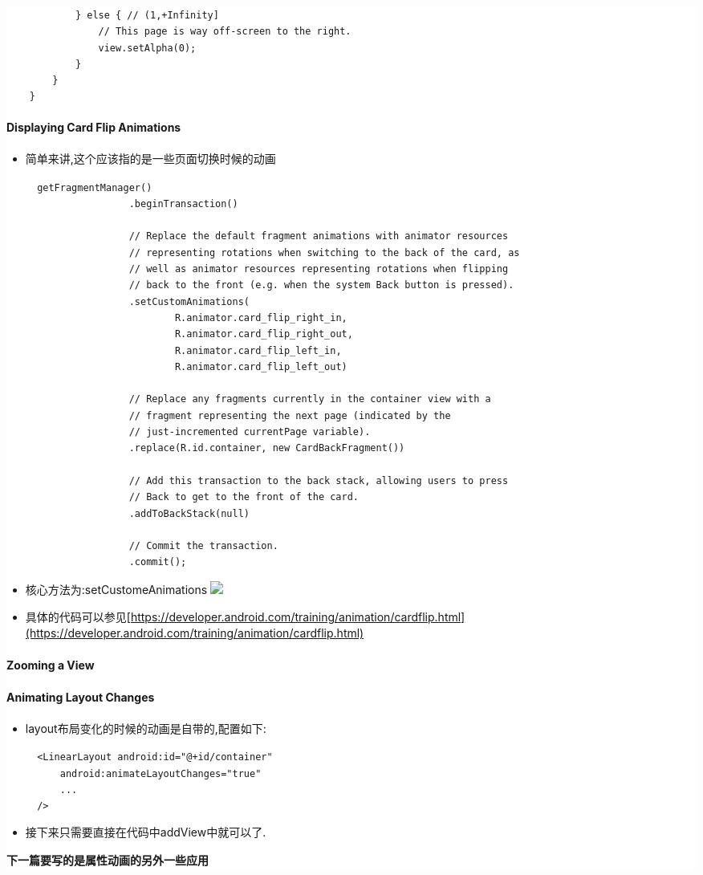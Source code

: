 		        } else { // (1,+Infinity]
		            // This page is way off-screen to the right.
		            view.setAlpha(0);
		        }
		    }
		}
#### Displaying Card Flip Animations
* 简单来讲,这个应该指的是一些页面切换时候的动画
		
		getFragmentManager()
		                .beginTransaction()
		
		                // Replace the default fragment animations with animator resources
		                // representing rotations when switching to the back of the card, as
		                // well as animator resources representing rotations when flipping
		                // back to the front (e.g. when the system Back button is pressed).
		                .setCustomAnimations(
		                        R.animator.card_flip_right_in,
		                        R.animator.card_flip_right_out,
		                        R.animator.card_flip_left_in,
		                        R.animator.card_flip_left_out)
		
		                // Replace any fragments currently in the container view with a
		                // fragment representing the next page (indicated by the
		                // just-incremented currentPage variable).
		                .replace(R.id.container, new CardBackFragment())
		
		                // Add this transaction to the back stack, allowing users to press
		                // Back to get to the front of the card.
		                .addToBackStack(null)
		
		                // Commit the transaction.
		                .commit();
* 核心方法为:setCustomeAnimations
![](http://7xkzud.com1.z0.glb.clouddn.com/16-10-19/36019666.jpg)
* 具体的代码可以参见[https://developer.android.com/training/animation/cardflip.html](https://developer.android.com/training/animation/cardflip.html)
#### Zooming a View
#### Animating Layout Changes
* layout布局变化的时候的动画是自带的,配置如下:

		<LinearLayout android:id="@+id/container"
		    android:animateLayoutChanges="true"
		    ...
		/>
* 接下来只需要直接在代码中addView中就可以了.

**下一篇要写的是属性动画的另外一些应用**
